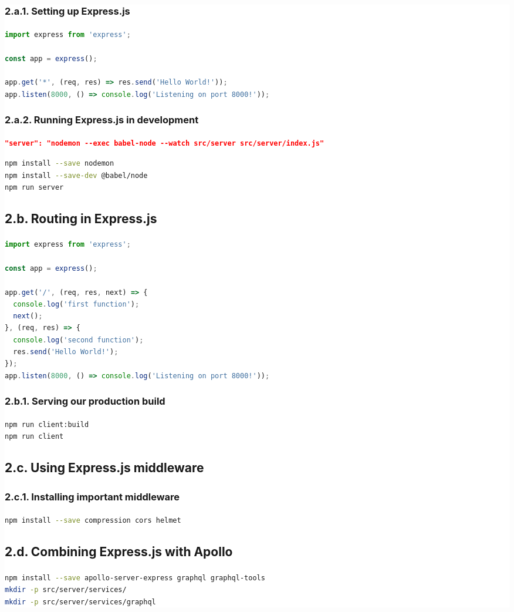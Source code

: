 ### 2.a.1. Setting up Express.js
```js:src/server/index.js
import express from 'express';

const app = express();

app.get('*', (req, res) => res.send('Hello World!'));
app.listen(8000, () => console.log('Listening on port 8000!'));
```

### 2.a.2. Running Express.js in development
```package.json
"server": "nodemon --exec babel-node --watch src/server src/server/index.js"
```

```sh
npm install --save nodemon
npm install --save-dev @babel/node
npm run server
```

## 2.b. Routing in Express.js
```js:src/server/index.js
import express from 'express';

const app = express();

app.get('/', (req, res, next) => {
  console.log('first function');
  next();
}, (req, res) => {
  console.log('second function');
  res.send('Hello World!');
});
app.listen(8000, () => console.log('Listening on port 8000!'));
```

### 2.b.1. Serving our production build
```sh
npm run client:build
npm run client
```

## 2.c. Using Express.js middleware
### 2.c.1. Installing important middleware
```sh
npm install --save compression cors helmet
```

## 2.d. Combining Express.js with Apollo
```sh
npm install --save apollo-server-express graphql graphql-tools
mkdir -p src/server/services/
mkdir -p src/server/services/graphql
```
